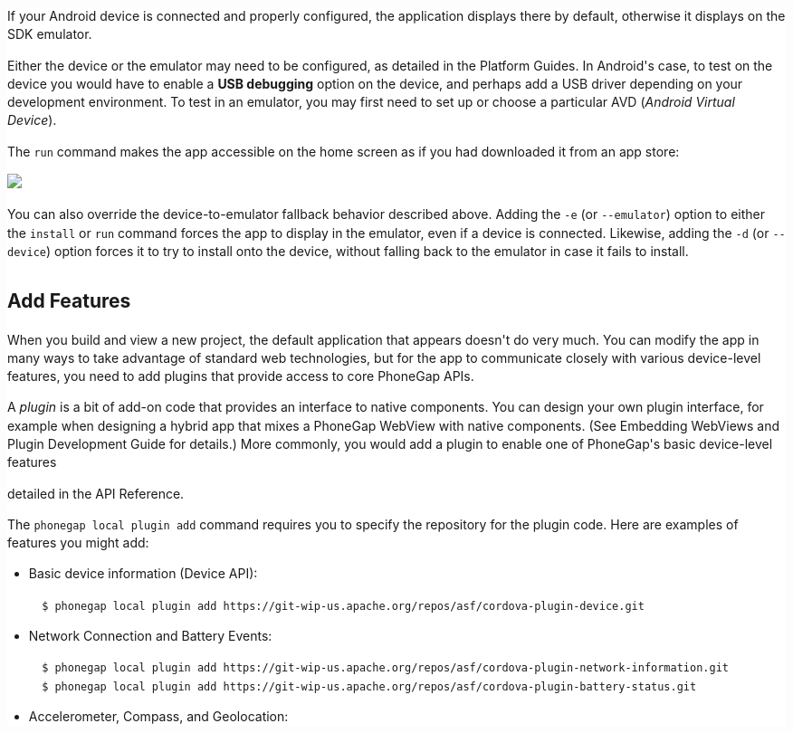 If your Android device is connected and properly configured, the
application displays there by default, otherwise it displays on the
SDK emulator.

Either the device or the emulator may need to be configured, as
detailed in the Platform Guides.  In Android's case, to test on the
device you would have to enable a __USB debugging__ option on the
device, and perhaps add a USB driver depending on your development
environment.  To test in an emulator, you may first need to set up or
choose a particular AVD (_Android Virtual Device_).

The `run` command makes the app accessible on the home screen as if
you had downloaded it from an app store:

![](img/guide/cli/pg_android_emulate.png)

You can also override the device-to-emulator fallback behavior
described above.  Adding the `-e` (or `--emulator`) option to either
the `install` or `run` command forces the app to display in the
emulator, even if a device is connected.  Likewise, adding the `-d`
(or `--device`) option forces it to try to install onto the device,
without falling back to the emulator in case it fails to install.

## Add Features

When you build and view a new project, the default application that
appears doesn't do very much. You can modify the app in many ways to
take advantage of standard web technologies, but for the app to
communicate closely with various device-level features, you need to
add plugins that provide access to core PhoneGap APIs.

A _plugin_ is a bit of add-on code that provides an interface to
native components. You can design your own plugin interface, for
example when designing a hybrid app that mixes a PhoneGap WebView with
native components. (See Embedding WebViews and Plugin Development
Guide for details.)  More commonly, you would add a plugin to enable
one of PhoneGap's basic device-level features

detailed in the API Reference.

The `phonegap local plugin add` command requires you to specify the
repository for the plugin code.  Here are examples of features you
might add:

* Basic device information (Device API):

        $ phonegap local plugin add https://git-wip-us.apache.org/repos/asf/cordova-plugin-device.git

* Network Connection and Battery Events:

        $ phonegap local plugin add https://git-wip-us.apache.org/repos/asf/cordova-plugin-network-information.git
        $ phonegap local plugin add https://git-wip-us.apache.org/repos/asf/cordova-plugin-battery-status.git

* Accelerometer, Compass, and Geolocation:
